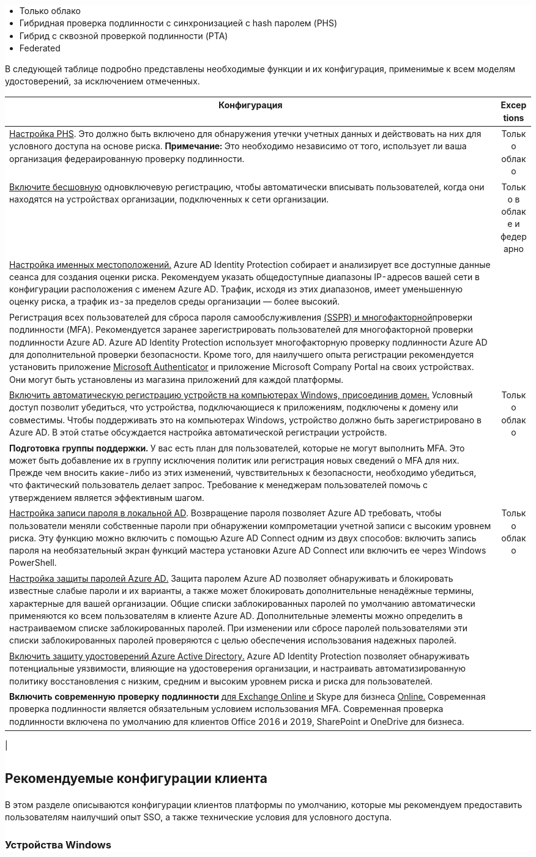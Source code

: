 - Только облако
- Гибридная проверка подлинности с синхронизацией с hash паролем (PHS)
- Гибрид с сквозной проверкой подлинности (PTA)
- Federated

В следующей таблице подробно представлены необходимые функции и их конфигурация, применимые к всем моделям удостоверений, за исключением отмеченных.

|Конфигурация|Exceptions|
|---|:---:|
|[Настройка PHS](/azure/active-directory/hybrid/how-to-connect-password-hash-synchronization).  Это должно быть включено для обнаружения утечки учетных данных и действовать на них для условного доступа на основе риска. **Примечание:** Это необходимо независимо от того, использует ли ваша организация федераированную проверку подлинности.|Только облако|
|[Включите бесшовную](/azure/active-directory/connect/active-directory-aadconnect-sso) одновключевую регистрацию, чтобы автоматически вписывать пользователей, когда они находятся на устройствах организации, подключенных к сети организации.|Только в облаке и федерарно|
|[Настройка именных местоположений.](/azure/active-directory/reports-monitoring/quickstart-configure-named-locations) Azure AD Identity Protection собирает и анализирует все доступные данные сеанса для создания оценки риска. Рекомендуем указать общедоступные диапазоны IP-адресов вашей сети в конфигурации расположения с именем Azure AD. Трафик, исходя из этих диапазонов, имеет уменьшенную оценку риска, а трафик из-за пределов среды организации — более высокий.||
|Регистрация всех пользователей для сброса пароля самообслуживления [(SSPR) и многофакторной](/azure/active-directory/authentication/concept-registration-mfa-sspr-converged)проверки подлинности (MFA). Рекомендуется заранее зарегистрировать пользователей для многофакторной проверки подлинности Azure AD. Azure AD Identity Protection использует многофакторную проверку подлинности Azure AD для дополнительной проверки безопасности. Кроме того, для наилучшего опыта регистрации рекомендуется установить приложение [Microsoft Authenticator](/azure/active-directory/user-help/microsoft-authenticator-app-how-to) и приложение Microsoft Company Portal на своих устройствах. Они могут быть установлены из магазина приложений для каждой платформы.||
|[Включить автоматическую регистрацию устройств на компьютерах Windows, присоединив домен.](/azure/active-directory/active-directory-conditional-access-automatic-device-registration-setup) Условный доступ позволит убедиться, что устройства, подключающиеся к приложениям, подключены к домену или совместимы. Чтобы поддерживать это на компьютерах Windows, устройство должно быть зарегистрировано в Azure AD.  В этой статье обсуждается настройка автоматической регистрации устройств.|Только облако|
|**Подготовка группы поддержки.** У вас есть план для пользователей, которые не могут выполнить MFA. Это может быть добавление их в группу исключения политик или регистрация новых сведений о MFA для них. Прежде чем вносить какие-либо из этих изменений, чувствительных к безопасности, необходимо убедиться, что фактический пользователь делает запрос. Требование к менеджерам пользователей помочь с утверждением является эффективным шагом.||
|[Настройка записи пароля в локальной AD](/azure/active-directory/active-directory-passwords-getting-started). Возвращение пароля позволяет Azure AD требовать, чтобы пользователи меняли собственные пароли при обнаружении компрометации учетной записи с высоким уровнем риска. Эту функцию можно включить с помощью Azure AD  Connect одним из двух способов: включить запись пароля на необязательный экран функций мастера установки Azure AD Connect или включить ее через Windows PowerShell.|Только облако|
|[Настройка защиты паролей Azure AD.](/azure/active-directory/authentication/concept-password-ban-bad) Защита паролем Azure AD позволяет обнаруживать и блокировать известные слабые пароли и их варианты, а также может блокировать дополнительные ненадёжные термины, характерные для вашей организации. Общие списки заблокированных паролей по умолчанию автоматически применяются ко всем пользователям в клиенте Azure AD. Дополнительные элементы можно определить в настраиваемом списке заблокированных паролей. При изменении или сбросе паролей пользователями эти списки заблокированных паролей проверяются с целью обеспечения использования надежных паролей.||
|[Включить защиту удостоверений Azure Active Directory.](/azure/active-directory/identity-protection/overview-identity-protection) Azure AD Identity Protection позволяет обнаруживать потенциальные уязвимости, влияющие на удостоверения организации, и настраивать автоматизированную политику восстановления с низким, средним и высоким уровнем риска и риска для пользователей.||
|**Включить современную проверку подлинности** [для Exchange Online и](/Exchange/clients-and-mobile-in-exchange-online/enable-or-disable-modern-authentication-in-exchange-online) Skype для бизнеса [Online.](https://social.technet.microsoft.com/wiki/contents/articles/34339.skype-for-business-online-enable-your-tenant-for-modern-authentication.aspx) Современная проверка подлинности является обязательным условием использования MFA. Современная проверка подлинности включена по умолчанию для клиентов Office 2016 и 2019, SharePoint и OneDrive для бизнеса.||
|

## <a name="recommended-client-configurations"></a>Рекомендуемые конфигурации клиента

В этом разделе описываются конфигурации клиентов платформы по умолчанию, которые мы рекомендуем предоставить пользователям наилучший опыт SSO, а также технические условия для условного доступа.

### <a name="windows-devices"></a>Устройства Windows
